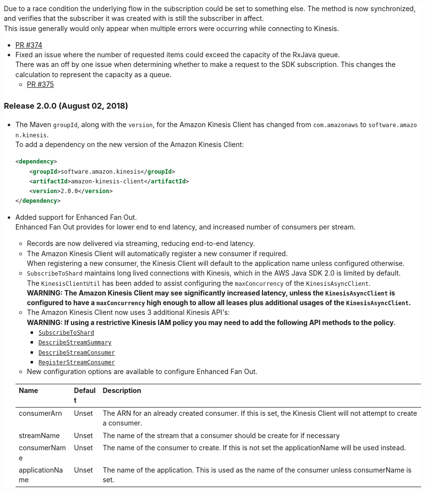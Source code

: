   Due to a race condition the underlying flow in the subscription could be set to something else.  The method is now synchronized, and verifies that the subscriber it was created with is still the subscriber in affect.  
  This issue generally would only appear when multiple errors were occurring while connecting to Kinesis.
  * [PR #374](https://github.com/awslabs/amazon-kinesis-client/pull/374)
* Fixed an issue where the number of requested items could exceed the capacity of the RxJava queue.  
  There was an off by one issue when determining whether to make a request to the SDK subscription.  This changes the calculation to represent the capacity as a queue.
  * [PR #375](https://github.com/awslabs/amazon-kinesis-client/pull/375)

### Release 2.0.0 (August 02, 2018)
* The Maven `groupId`, along with the `version`, for the Amazon Kinesis Client has changed from `com.amazonaws` to `software.amazon.kinesis`.  
  To add a dependency on the new version of the Amazon Kinesis Client:  
  ``` xml
  <dependency>
      <groupId>software.amazon.kinesis</groupId>
      <artifactId>amazon-kinesis-client</artifactId>
      <version>2.0.0</version>
  </dependency>
  ```
* Added support for Enhanced Fan Out.  
  Enhanced Fan Out provides for lower end to end latency, and increased number of consumers per stream. 
  * Records are now delivered via streaming, reducing end-to-end latency.
  * The Amazon Kinesis Client will automatically register a new consumer if required.  
    When registering a new consumer, the Kinesis Client will default to the application name unless configured otherwise.
  * `SubscribeToShard` maintains long lived connections with Kinesis, which in the AWS Java SDK 2.0 is limited by default.  
    The `KinesisClientUtil` has been added to assist configuring the `maxConcurrency` of the `KinesisAsyncClient`.   
    __WARNING: The Amazon Kinesis Client may see significantly increased latency, unless the `KinesisAsyncClient` is configured to have a `maxConcurrency` high enough to allow all leases plus additional usages of the `KinesisAsyncClient`.__
  * The Amazon Kinesis Client now uses 3 additional Kinesis API's:  
    __WARNING: If using a restrictive Kinesis IAM policy you may need to add the following API methods to the policy.__  
    * [`SubscribeToShard`](https://docs.aws.amazon.com/kinesis/latest/APIReference/API_SubscribeToShard.html)
    * [`DescribeStreamSummary`](https://docs.aws.amazon.com/kinesis/latest/APIReference/API_DescribeStreamSummary.html)
    * [`DescribeStreamConsumer`](https://docs.aws.amazon.com/kinesis/latest/APIReference/API_DescribeStreamConsumer.html)
    * [`RegisterStreamConsumer`](https://docs.aws.amazon.com/kinesis/latest/APIReference/API_RegisterStreamConsumer.html)
  * New configuration options are available to configure Enhanced Fan Out.  
  
  | Name            | Default | Description                                                                                                         |
  |-----------------|---------|---------------------------------------------------------------------------------------------------------------------|
  | consumerArn     | Unset   | The ARN for an already created consumer.  If this is set, the Kinesis Client will not attempt to create a consumer. |
  | streamName      | Unset   | The name of the stream that a consumer should be create for if necessary                                            |
  | consumerName    | Unset   | The name of the consumer to create.  If this is not set the applicationName will be used instead.                   |
  | applicationName | Unset   | The name of the application.  This is used as the name of the consumer unless consumerName is set.                  |
